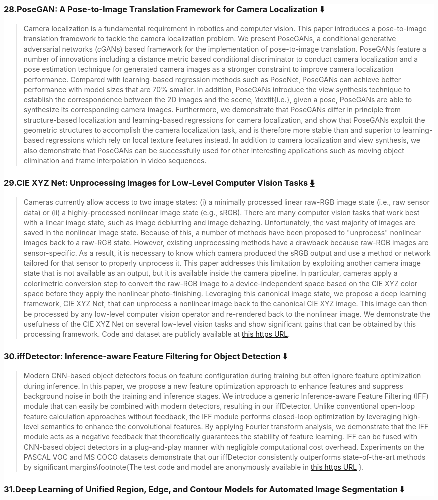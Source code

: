 ### 28.PoseGAN: A Pose-to-Image Translation Framework for Camera Localization  [ :arrow_down: ](https://arxiv.org/pdf/2006.12712.pdf)
>  Camera localization is a fundamental requirement in robotics and computer vision. This paper introduces a pose-to-image translation framework to tackle the camera localization problem. We present PoseGANs, a conditional generative adversarial networks (cGANs) based framework for the implementation of pose-to-image translation. PoseGANs feature a number of innovations including a distance metric based conditional discriminator to conduct camera localization and a pose estimation technique for generated camera images as a stronger constraint to improve camera localization performance. Compared with learning-based regression methods such as PoseNet, PoseGANs can achieve better performance with model sizes that are 70% smaller. In addition, PoseGANs introduce the view synthesis technique to establish the correspondence between the 2D images and the scene, \textit{i.e.}, given a pose, PoseGANs are able to synthesize its corresponding camera images. Furthermore, we demonstrate that PoseGANs differ in principle from structure-based localization and learning-based regressions for camera localization, and show that PoseGANs exploit the geometric structures to accomplish the camera localization task, and is therefore more stable than and superior to learning-based regressions which rely on local texture features instead. In addition to camera localization and view synthesis, we also demonstrate that PoseGANs can be successfully used for other interesting applications such as moving object elimination and frame interpolation in video sequences.      
### 29.CIE XYZ Net: Unprocessing Images for Low-Level Computer Vision Tasks  [ :arrow_down: ](https://arxiv.org/pdf/2006.12709.pdf)
>  Cameras currently allow access to two image states: (i) a minimally processed linear raw-RGB image state (i.e., raw sensor data) or (ii) a highly-processed nonlinear image state (e.g., sRGB). There are many computer vision tasks that work best with a linear image state, such as image deblurring and image dehazing. Unfortunately, the vast majority of images are saved in the nonlinear image state. Because of this, a number of methods have been proposed to "unprocess" nonlinear images back to a raw-RGB state. However, existing unprocessing methods have a drawback because raw-RGB images are sensor-specific. As a result, it is necessary to know which camera produced the sRGB output and use a method or network tailored for that sensor to properly unprocess it. This paper addresses this limitation by exploiting another camera image state that is not available as an output, but it is available inside the camera pipeline. In particular, cameras apply a colorimetric conversion step to convert the raw-RGB image to a device-independent space based on the CIE XYZ color space before they apply the nonlinear photo-finishing. Leveraging this canonical image state, we propose a deep learning framework, CIE XYZ Net, that can unprocess a nonlinear image back to the canonical CIE XYZ image. This image can then be processed by any low-level computer vision operator and re-rendered back to the nonlinear image. We demonstrate the usefulness of the CIE XYZ Net on several low-level vision tasks and show significant gains that can be obtained by this processing framework. Code and dataset are publicly available at <a class="link-external link-https" href="https://github.com/mahmoudnafifi/CIE_XYZ_NET" rel="external noopener nofollow">this https URL</a>.      
### 30.iffDetector: Inference-aware Feature Filtering for Object Detection  [ :arrow_down: ](https://arxiv.org/pdf/2006.12708.pdf)
>  Modern CNN-based object detectors focus on feature configuration during training but often ignore feature optimization during inference. In this paper, we propose a new feature optimization approach to enhance features and suppress background noise in both the training and inference stages. We introduce a generic Inference-aware Feature Filtering (IFF) module that can easily be combined with modern detectors, resulting in our iffDetector. Unlike conventional open-loop feature calculation approaches without feedback, the IFF module performs closed-loop optimization by leveraging high-level semantics to enhance the convolutional features. By applying Fourier transform analysis, we demonstrate that the IFF module acts as a negative feedback that theoretically guarantees the stability of feature learning. IFF can be fused with CNN-based object detectors in a plug-and-play manner with negligible computational cost overhead. Experiments on the PASCAL VOC and MS COCO datasets demonstrate that our iffDetector consistently outperforms state-of-the-art methods by significant margins\footnote{The test code and model are anonymously available in <a class="link-external link-https" href="https://github.com/anonymous2020new/iffDetector" rel="external noopener nofollow">this https URL</a> }.      
### 31.Deep Learning of Unified Region, Edge, and Contour Models for Automated Image Segmentation  [ :arrow_down: ](https://arxiv.org/pdf/2006.12706.pdf)